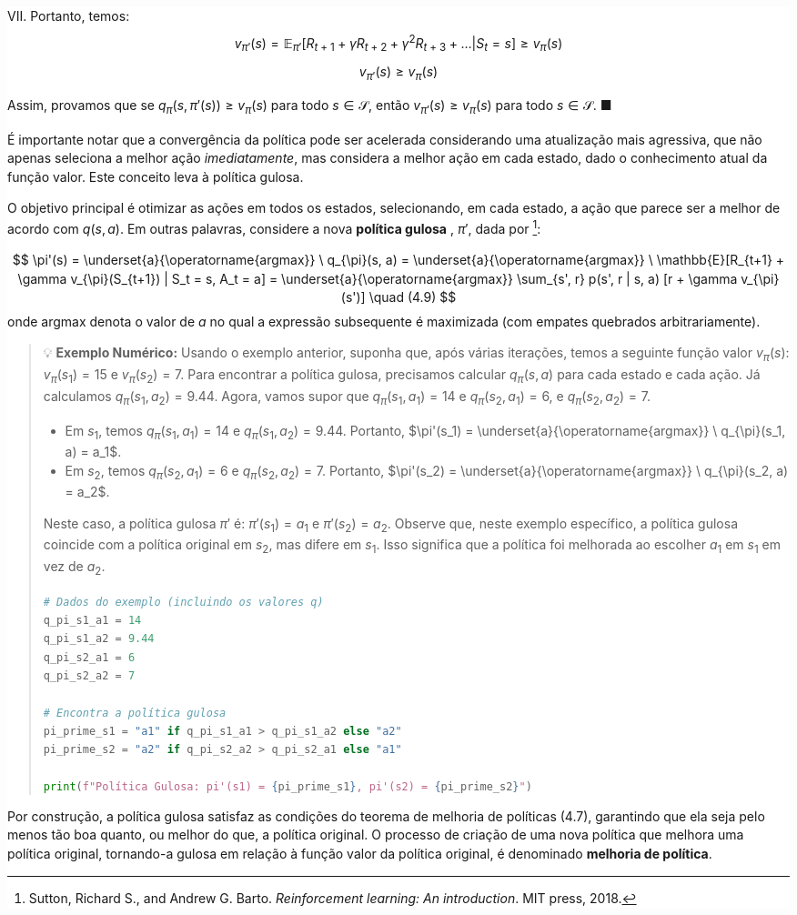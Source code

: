 VII. Portanto, temos:
    $$v_{\pi'}(s) = \mathbb{E}_{\pi'}[R_{t+1} + \gamma R_{t+2} + \gamma^2 R_{t+3} + \dots | S_t = s] \geq v_{\pi}(s)$$
    $$v_{\pi'}(s) \geq v_{\pi}(s)$$

Assim, provamos que se $q_{\pi}(s, \pi'(s)) \geq v_{\pi}(s)$ para todo $s \in \mathcal{S}$, então $v_{\pi'}(s) \geq v_{\pi}(s)$ para todo $s \in \mathcal{S}$. ■

É importante notar que a convergência da política pode ser acelerada considerando uma atualização mais agressiva, que não apenas seleciona a melhor ação *imediatamente*, mas considera a melhor ação em cada estado, dado o conhecimento atual da função valor. Este conceito leva à política gulosa.

O objetivo principal é otimizar as ações em todos os estados, selecionando, em cada estado, a ação que parece ser a melhor de acordo com $q(s, a)$. Em outras palavras, considere a nova **política gulosa** , $\pi'$, dada por [^79]:

$$
\pi'(s) = \underset{a}{\operatorname{argmax}} \ q_{\pi}(s, a) = \underset{a}{\operatorname{argmax}} \ \mathbb{E}[R_{t+1} + \gamma v_{\pi}(S_{t+1}) | S_t = s, A_t = a] = \underset{a}{\operatorname{argmax}} \sum_{s', r} p(s', r | s, a) [r + \gamma v_{\pi}(s')] \quad (4.9)
$$
onde argmax denota o valor de $a$ no qual a expressão subsequente é maximizada (com empates quebrados arbitrariamente).

> 💡 **Exemplo Numérico:** Usando o exemplo anterior, suponha que, após várias iterações, temos a seguinte função valor $v_{\pi}(s)$: $v_{\pi}(s_1) = 15$ e $v_{\pi}(s_2) = 7$. Para encontrar a política gulosa, precisamos calcular $q_{\pi}(s, a)$ para cada estado e cada ação. Já calculamos $q_{\pi}(s_1, a_2) = 9.44$. Agora, vamos supor que $q_{\pi}(s_1, a_1) = 14$ e $q_{\pi}(s_2, a_1) = 6$, e $q_{\pi}(s_2, a_2) = 7$.
>
> *   Em $s_1$, temos $q_{\pi}(s_1, a_1) = 14$ e $q_{\pi}(s_1, a_2) = 9.44$. Portanto, $\pi'(s_1) = \underset{a}{\operatorname{argmax}} \ q_{\pi}(s_1, a) = a_1$.
> *   Em $s_2$, temos $q_{\pi}(s_2, a_1) = 6$ e $q_{\pi}(s_2, a_2) = 7$. Portanto, $\pi'(s_2) = \underset{a}{\operatorname{argmax}} \ q_{\pi}(s_2, a) = a_2$.
>
> Neste caso, a política gulosa $\pi'$ é: $\pi'(s_1) = a_1$ e $\pi'(s_2) = a_2$. Observe que, neste exemplo específico, a política gulosa coincide com a política original em $s_2$, mas difere em $s_1$. Isso significa que a política foi melhorada ao escolher $a_1$ em $s_1$ em vez de $a_2$.
>
> ```python
> # Dados do exemplo (incluindo os valores q)
> q_pi_s1_a1 = 14
> q_pi_s1_a2 = 9.44
> q_pi_s2_a1 = 6
> q_pi_s2_a2 = 7
>
> # Encontra a política gulosa
> pi_prime_s1 = "a1" if q_pi_s1_a1 > q_pi_s1_a2 else "a2"
> pi_prime_s2 = "a2" if q_pi_s2_a2 > q_pi_s2_a1 else "a1"
>
> print(f"Política Gulosa: pi'(s1) = {pi_prime_s1}, pi'(s2) = {pi_prime_s2}")
> ```

Por construção, a política gulosa satisfaz as condições do teorema de melhoria de políticas (4.7), garantindo que ela seja pelo menos tão boa quanto, ou melhor do que, a política original. O processo de criação de uma nova política que melhora uma política original, tornando-a gulosa em relação à função valor da política original, é denominado **melhoria de política**.


[^76]: Sutton, Richard S., and Andrew G. Barto. *Reinforcement learning: An introduction*. MIT press, 2018.
[^78]: Sutton, Richard S., and Andrew G. Barto. *Reinforcement learning: An introduction*. MIT press, 2018.
[^79]: Sutton, Richard S., and Andrew G. Barto. *Reinforcement learning: An introduction*. MIT press, 2018.